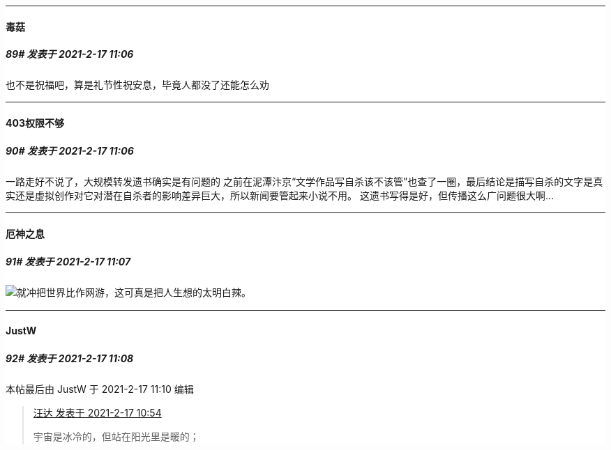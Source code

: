 





*****

####  毒菇  
##### 89#       发表于 2021-2-17 11:06




也不是祝福吧，算是礼节性祝安息，毕竟人都没了还能怎么劝







*****

####  403权限不够  
##### 90#       发表于 2021-2-17 11:06




一路走好不说了，大规模转发遗书确实是有问题的
之前在泥潭汴京“文学作品写自杀该不该管”也查了一圈，最后结论是描写自杀的文字是真实还是虚拟创作对它对潜在自杀者的影响差异巨大，所以新闻要管起来小说不用。
这遗书写得是好，但传播这么广问题很大啊…







*****

####  厄神之息  
##### 91#       发表于 2021-2-17 11:07



<img src="https://static.saraba1st.com/image/smiley/face2017/037.png" referrerpolicy="no-referrer">就冲把世界比作网游，这可真是把人生想的太明白辣。







*****

####  JustW  
##### 92#       发表于 2021-2-17 11:08



 本帖最后由 JustW 于 2021-2-17 11:10 编辑 
<blockquote><a href="httphttps://bbs.saraba1st.com/2b/forum.php?mod=redirect&amp;goto=findpost&amp;pid=50352475&amp;ptid=1988135" target="_blank">汪达 发表于 2021-2-17 10:54</a>

宇宙是冰冷的，但站在阳光里是暖的；
